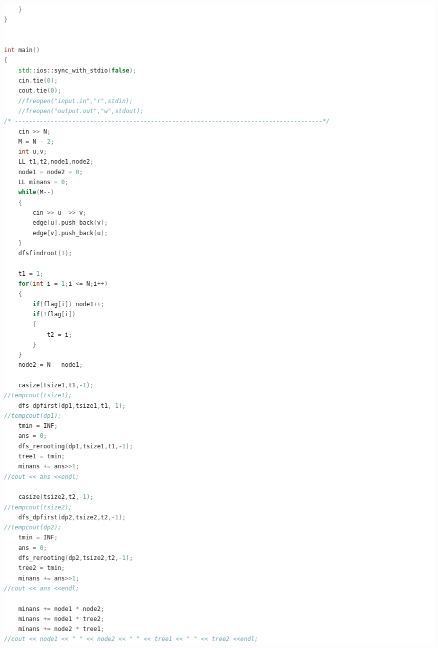 ```cpp
    }
}


int main()
{
    std::ios::sync_with_stdio(false);
    cin.tie(0);
    cout.tie(0);
    //freopen("input.in","r",stdin);
    //freopen("output.out","w",stdout);
/* --------------------------------------------------------------------------------------*/
    cin >> N;
    M = N - 2;
    int u,v;
    LL t1,t2,node1,node2;
    node1 = node2 = 0;
    LL minans = 0;
    while(M--)
    {
        cin >> u  >> v;
        edge[u].push_back(v);
        edge[v].push_back(u);
    }
    dfsfindroot(1);

    t1 = 1;
    for(int i = 1;i <= N;i++)
    {
        if(flag[i]) node1++;
        if(!flag[i])
        {
            t2 = i;
        }
    }
    node2 = N - node1;

    casize(tsize1,t1,-1);
//tempcout(tsize1);
    dfs_dpfirst(dp1,tsize1,t1,-1);
//tempcout(dp1);
    tmin = INF;
    ans = 0;
    dfs_rerooting(dp1,tsize1,t1,-1);
    tree1 = tmin;
    minans += ans>>1;
//cout << ans <<endl;

    casize(tsize2,t2,-1);
//tempcout(tsize2);
    dfs_dpfirst(dp2,tsize2,t2,-1);
//tempcout(dp2);
    tmin = INF;
    ans = 0;
    dfs_rerooting(dp2,tsize2,t2,-1);
    tree2 = tmin;
    minans += ans>>1;
//cout << ans <<endl;

    minans += node1 * node2;
    minans += node1 * tree2;
    minans += node2 * tree1;
//cout << node1 << " " << node2 << " " << tree1 << " " << tree2 <<endl;
```